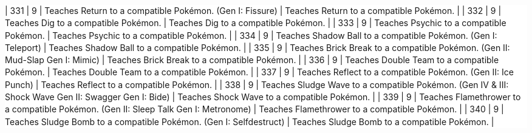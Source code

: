 | 331     | 9                 | Teaches Return to a compatible Pokémon. (Gen I: Fissure)                                                                                                                                                   | Teaches Return to a compatible Pokémon.                                                                                                                                                                                                                                                                                                       |
| 332     | 9                 | Teaches Dig to a compatible Pokémon.                                                                                                                                                                       | Teaches Dig to a compatible Pokémon.                                                                                                                                                                                                                                                                                                          |
| 333     | 9                 | Teaches Psychic to a compatible Pokémon.                                                                                                                                                                   | Teaches Psychic to a compatible Pokémon.                                                                                                                                                                                                                                                                                                      |
| 334     | 9                 | Teaches Shadow Ball to a compatible Pokémon. (Gen I: Teleport)                                                                                                                                             | Teaches Shadow Ball to a compatible Pokémon.                                                                                                                                                                                                                                                                                                  |
| 335     | 9                 | Teaches Brick Break to a compatible Pokémon. (Gen II: Mud-Slap Gen I: Mimic)                                                                                                                               | Teaches Brick Break to a compatible Pokémon.                                                                                                                                                                                                                                                                                                  |
| 336     | 9                 | Teaches Double Team to a compatible Pokémon.                                                                                                                                                               | Teaches Double Team to a compatible Pokémon.                                                                                                                                                                                                                                                                                                  |
| 337     | 9                 | Teaches Reflect to a compatible Pokémon. (Gen II: Ice Punch)                                                                                                                                               | Teaches Reflect to a compatible Pokémon.                                                                                                                                                                                                                                                                                                      |
| 338     | 9                 | Teaches Sludge Wave to a compatible Pokémon. (Gen IV & III: Shock Wave Gen II: Swagger Gen I: Bide)                                                                                                        | Teaches Shock Wave to a compatible Pokémon.                                                                                                                                                                                                                                                                                                   |
| 339     | 9                 | Teaches Flamethrower to a compatible Pokémon. (Gen II: Sleep Talk Gen I: Metronome)                                                                                                                        | Teaches Flamethrower to a compatible Pokémon.                                                                                                                                                                                                                                                                                                 |
| 340     | 9                 | Teaches Sludge Bomb to a compatible Pokémon. (Gen I: Selfdestruct)                                                                                                                                         | Teaches Sludge Bomb to a compatible Pokémon.                                                                                                                                                                                                                                                                                                  |